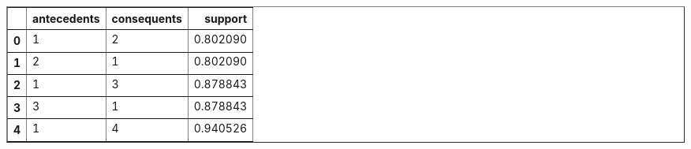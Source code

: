 


<div>
<style scoped>
    .dataframe tbody tr th:only-of-type {
        vertical-align: middle;
    }

    .dataframe tbody tr th {
        vertical-align: top;
    }

    .dataframe thead th {
        text-align: right;
    }
</style>
<table border="1" class="dataframe">
  <thead>
    <tr style="text-align: right;">
      <th></th>
      <th>antecedents</th>
      <th>consequents</th>
      <th>support</th>
    </tr>
  </thead>
  <tbody>
    <tr>
      <th>0</th>
      <td>1</td>
      <td>2</td>
      <td>0.802090</td>
    </tr>
    <tr>
      <th>1</th>
      <td>2</td>
      <td>1</td>
      <td>0.802090</td>
    </tr>
    <tr>
      <th>2</th>
      <td>1</td>
      <td>3</td>
      <td>0.878843</td>
    </tr>
    <tr>
      <th>3</th>
      <td>3</td>
      <td>1</td>
      <td>0.878843</td>
    </tr>
    <tr>
      <th>4</th>
      <td>1</td>
      <td>4</td>
      <td>0.940526</td>
    </tr>
  </tbody>
</table>
</div>

